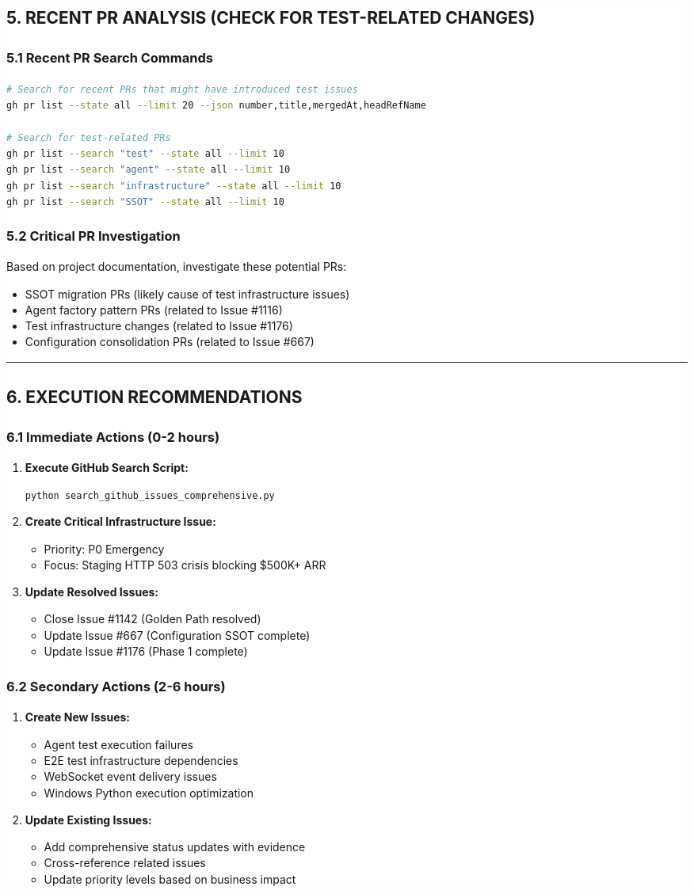
## 5. RECENT PR ANALYSIS (CHECK FOR TEST-RELATED CHANGES)

### 5.1 Recent PR Search Commands
```bash
# Search for recent PRs that might have introduced test issues
gh pr list --state all --limit 20 --json number,title,mergedAt,headRefName

# Search for test-related PRs
gh pr list --search "test" --state all --limit 10
gh pr list --search "agent" --state all --limit 10
gh pr list --search "infrastructure" --state all --limit 10
gh pr list --search "SSOT" --state all --limit 10
```

### 5.2 Critical PR Investigation
Based on project documentation, investigate these potential PRs:
- SSOT migration PRs (likely cause of test infrastructure issues)
- Agent factory pattern PRs (related to Issue #1116)
- Test infrastructure changes (related to Issue #1176)
- Configuration consolidation PRs (related to Issue #667)

---

## 6. EXECUTION RECOMMENDATIONS

### 6.1 Immediate Actions (0-2 hours)
1. **Execute GitHub Search Script:**
   ```bash
   python search_github_issues_comprehensive.py
   ```

2. **Create Critical Infrastructure Issue:**
   - Priority: P0 Emergency
   - Focus: Staging HTTP 503 crisis blocking $500K+ ARR

3. **Update Resolved Issues:**
   - Close Issue #1142 (Golden Path resolved)
   - Update Issue #667 (Configuration SSOT complete)
   - Update Issue #1176 (Phase 1 complete)

### 6.2 Secondary Actions (2-6 hours)
1. **Create New Issues:**
   - Agent test execution failures
   - E2E test infrastructure dependencies
   - WebSocket event delivery issues
   - Windows Python execution optimization

2. **Update Existing Issues:**
   - Add comprehensive status updates with evidence
   - Cross-reference related issues
   - Update priority levels based on business impact
